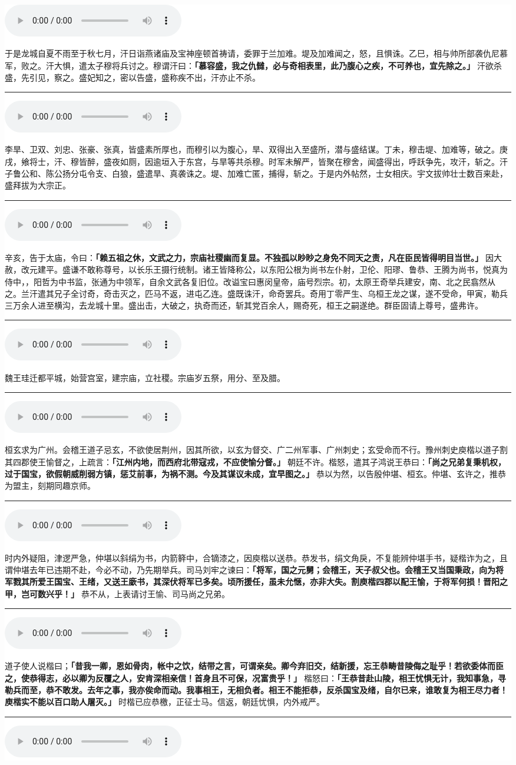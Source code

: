![](assets/audios/110/32.mp3)

于是龙城自夏不雨至于秋七月，汗日诣燕诸庙及宝神座顿首祷请，委罪于兰加难。堤及加难闻之，怒，且惧诛。乙巳，相与帅所部袭仇尼慕军，败之。汗大惧，遣太子穆将兵讨之。穆谓汗曰：__「慕容盛，我之仇雠，必与奇相表里，此乃腹心之疾，不可养也，宜先除之。」__ 汗欲杀盛，先引见，察之。盛妃知之，密以告盛，盛称疾不出，汗亦止不杀。

---

![](assets/audios/110/33.mp3)

李旱、卫双、刘忠、张豪、张真，皆盛素所厚也，而穆引以为腹心，旱、双得出入至盛所，潜与盛结谋。丁未，穆击堤、加难等，破之。庚戌，飨将士，汗、穆皆醉，盛夜如厕，因逾垣入于东宫，与旱等共杀穆。时军未解严，皆聚在穆舍，闻盛得出，呼跃争先，攻汗，斩之。汗子鲁公和、陈公扬分屯令支、白狼，盛遣旱、真袭诛之。堤、加难亡匿，捕得，斩之。于是内外帖然，士女相庆。宇文拔帅壮士数百来赴，盛拜拔为大宗正。

---

![](assets/audios/110/34.mp3)

辛亥，告于太庙，令曰：__「赖五祖之休，文武之力，宗庙社稷幽而复显。不独孤以眇眇之身免不同天之责，凡在臣民皆得明目当世。」__ 因大赦，改元建平。盛谦不敢称尊号，以长乐王摄行统制。诸王皆降称公，以东阳公根为尚书左仆射，卫伦、阳璆、鲁恭、王腾为尚书，悦真为侍中，，阳哲为中书监，张通为中领军，自余文武各复旧位。改谥宝曰惠闵皇帝，庙号烈宗。初，太原王奇举兵建安，南、北之民翕然从之。兰汗遣其兄子全讨奇，奇击灭之，匹马不返，进屯乙连。盛既诛汗，命奇罢兵。奇用丁零严生、乌桓王龙之谋，遂不受命，甲寅，勒兵三万余人进至横沟，去龙城十里。盛出击，大破之，执奇而还，斩其党百余人，赐奇死，桓王之嗣遂绝。群臣固请上尊号，盛弗许。

---

![](assets/audios/110/35.mp3)

魏王珪迁都平城，始营宫室，建宗庙，立社稷。宗庙岁五祭，用分、至及腊。

---

![](assets/audios/110/36.mp3)

桓玄求为广州。会稽王道子忌玄，不欲使居荆州，因其所欲，以玄为督交、广二州军事、广州刺史；玄受命而不行。豫州刺史庾楷以道子割其四郡使王愉督之，上疏言：__「江州内地，而西府北带寇戎，不应使愉分督。」__ 朝廷不许。楷怒，遣其子鸿说王恭曰：__「尚之兄弟复秉机权，过于国宝，欲假朝威削弱方镇，惩艾前事，为祸不测。今及其谋议未成，宜早图之。」__ 恭以为然，以告殷仲堪、桓玄。仲堪、玄许之，推恭为盟主，刻期同趣京师。

---

![](assets/audios/110/37.mp3)

时内外疑阻，津逻严急，仲堪以斜绢为书，内箭簳中，合镝漆之，因庾楷以送恭。恭发书，绢文角戾，不复能辨仲堪手书，疑楷诈为之，且谓仲堪去年已违期不赴，今必不动，乃先期举兵。司马刘牢之谏曰：__「将军，国之元舅；会稽王，天子叔父也。会稽王又当国秉政，向为将军戮其所爱王国宝、王绪，又送王廞书，其深伏将军已多矣。顷所援任，虽未允惬，亦非大失。割庾楷四郡以配王愉，于将军何损！晋阳之甲，岂可数兴乎！」__ 恭不从，上表请讨王愉、司马尚之兄弟。

---

![](assets/audios/110/38.mp3)

道子使人说楷曰；__「昔我一卿，恩如骨肉，帐中之饮，结带之言，可谓亲矣。卿今弃旧交，结新援，忘王恭畴昔陵侮之耻乎！若欲委体而臣之，使恭得志，必以卿为反覆之人，安肯深相亲信！首身且不可保，况富贵乎！」__ 楷怒曰：__「王恭昔赴山陵，相王忧惧无计，我知事急，寻勒兵而至，恭不敢发。去年之事，我亦俟命而动。我事相王，无相负者。相王不能拒恭，反杀国宝及绪，自尔已来，谁敢复为相王尽力者！庾楷实不能以百口助人屠灭。」__ 时楷已应恭檄，正征士马。信返，朝廷忧惧，内外戒严。

---

![](assets/audios/110/39.mp3)
